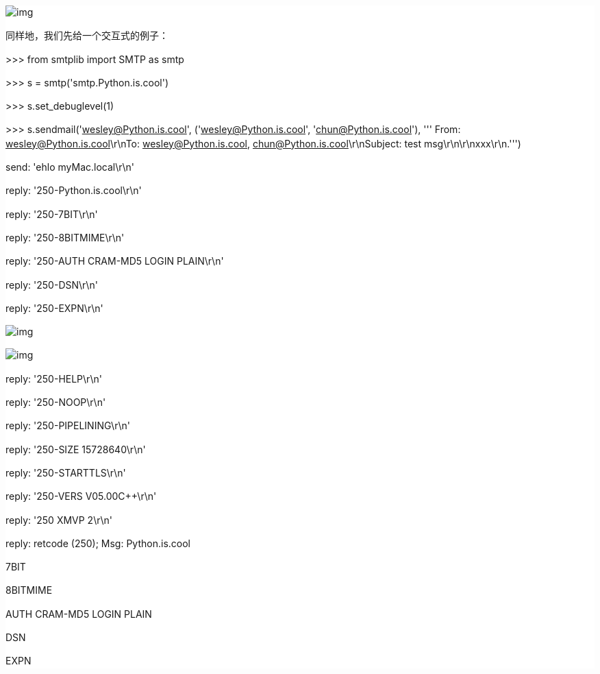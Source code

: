 

![img](07Python38c3160b-2463.jpg)



同样地，我们先给一个交互式的例子：

\>>> from smtplib import SMTP as smtp

\>>> s = smtp('smtp.Python.is.cool')

\>>> s.set_debuglevel(1)

\>>> s.sendmail('wesley@Python.is.cool', ('wesley@Python.is.cool', 'chun@Python.is.cool'), ''' From: wesley@Python.is.cool\r\nTo: wesley@Python.is.cool, chun@Python.is.cool\r\nSubject: test msg\r\n\r\nxxx\r\n.''')

send: 'ehlo myMac.local\r\n'

reply: '250-Python.is.cool\r\n'

reply: '250-7BIT\r\n'

reply: '250-8BITMIME\r\n'

reply: '250-AUTH CRAM-MD5 LOGIN PLAIN\r\n'

reply: '250-DSN\r\n'

reply: '250-EXPN\r\n'

![img](07Python38c3160b-2464.jpg)



![img](07Python38c3160b-2465.jpg)



reply: '250-HELP\r\n'

reply: '250-NOOP\r\n'

reply: '250-PIPELINING\r\n'

reply: '250-SIZE 15728640\r\n'

reply: '250-STARTTLS\r\n'

reply: '250-VERS V05.00C++\r\n'

reply: '250 XMVP 2\r\n'

reply: retcode (250); Msg: Python.is.cool

7BIT

8BITMIME

AUTH CRAM-MD5 LOGIN PLAIN

DSN

EXPN
